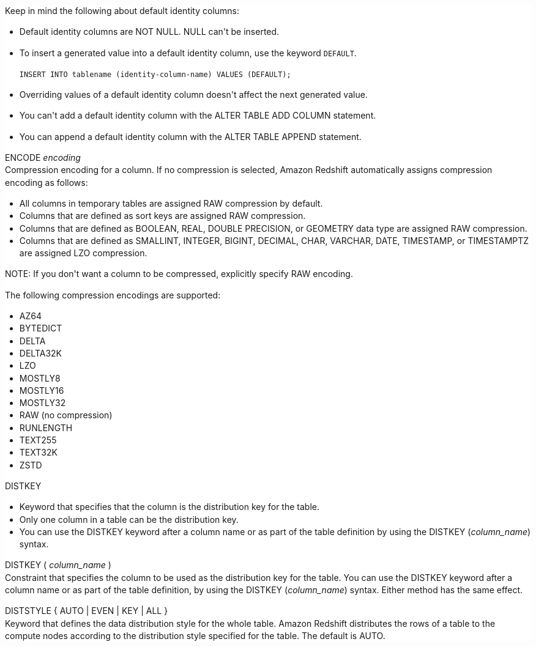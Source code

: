 
Keep in mind the following about default identity columns:   
+ Default identity columns are NOT NULL. NULL can't be inserted\.
+ To insert a generated value into a default identity column, use the keyword `DEFAULT`. 

  ```
  INSERT INTO tablename (identity-column-name) VALUES (DEFAULT);
  ```
+ Overriding values of a default identity column doesn't affect the next generated value. 
+ You can't add a default identity column with the ALTER TABLE ADD COLUMN statement. 
+ You can append a default identity column with the ALTER TABLE APPEND statement. 

ENCODE *encoding*   
Compression encoding for a column. If no compression is selected, Amazon Redshift automatically assigns compression encoding as follows:  
+ All columns in temporary tables are assigned RAW compression by default.
+ Columns that are defined as sort keys are assigned RAW compression.
+ Columns that are defined as BOOLEAN, REAL, DOUBLE PRECISION, or GEOMETRY data type are assigned RAW compression.
+ Columns that are defined as SMALLINT, INTEGER, BIGINT, DECIMAL, CHAR, VARCHAR, DATE, TIMESTAMP, or TIMESTAMPTZ are assigned LZO compression.

NOTE: If you don't want a column to be compressed, explicitly specify RAW encoding.

The following compression encodings are supported:  
+ AZ64
+ BYTEDICT
+ DELTA
+ DELTA32K
+ LZO
+ MOSTLY8
+ MOSTLY16
+ MOSTLY32
+ RAW (no compression)
+ RUNLENGTH
+ TEXT255
+ TEXT32K
+ ZSTD

DISTKEY  
- Keyword that specifies that the column is the distribution key for the table. 
- Only one column in a table can be the distribution key. 
- You can use the DISTKEY keyword after a column name or as part of the table definition by using the DISTKEY (*column_name*) syntax. 

DISTKEY ( *column_name* )  
Constraint that specifies the column to be used as the distribution key for the table. You can use the DISTKEY keyword after a column name or as part of the table definition, by using the DISTKEY (*column_name*) syntax. Either method has the same effect. 


DISTSTYLE { AUTO | EVEN | KEY | ALL }  
Keyword that defines the data distribution style for the whole table. Amazon Redshift distributes the rows of a table to the compute nodes according to the distribution style specified for the table. The default is AUTO.  
